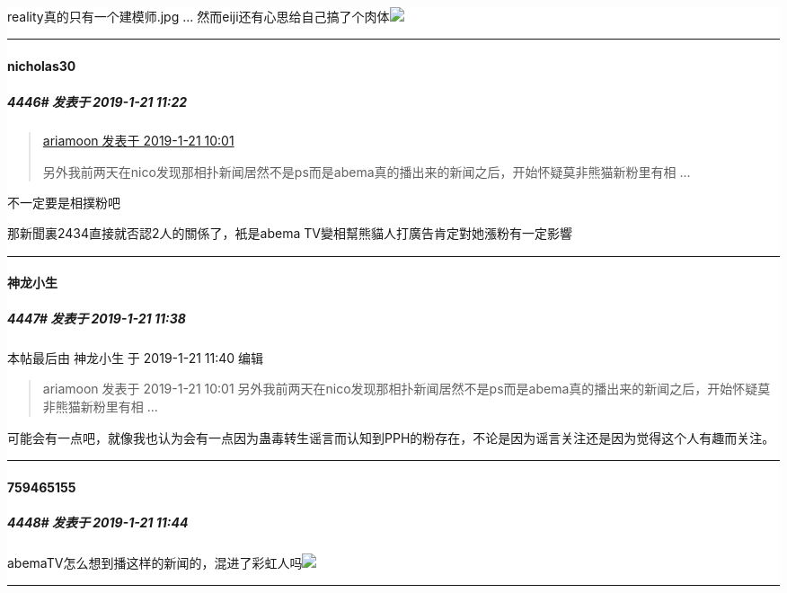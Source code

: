 reality真的只有一个建模师.jpg ...</blockquote>
然而eiji还有心思给自己搞了个肉体<img src="https://static.saraba1st.com/image/smiley/face2017/067.png" referrerpolicy="no-referrer">







-----

####  nicholas30  
##### 4446#       发表于 2019-1-21 11:22



<blockquote><a href="httphttps://bbs.saraba1st.com/2b/forum.php?mod=redirect&amp;goto=findpost&amp;pid=42340130&amp;ptid=1801966" target="_blank">ariamoon 发表于 2019-1-21 10:01</a>

另外我前两天在nico发现那相扑新闻居然不是ps而是abema真的播出来的新闻之后，开始怀疑莫非熊猫新粉里有相 ...</blockquote>
不一定要是相撲粉吧

那新聞裏2434直接就否認2人的關係了，衹是abema TV變相幫熊貓人打廣告肯定對她漲粉有一定影響







-----

####  神龙小生  
##### 4447#       发表于 2019-1-21 11:38



 本帖最后由 神龙小生 于 2019-1-21 11:40 编辑 
<blockquote>ariamoon 发表于 2019-1-21 10:01
另外我前两天在nico发现那相扑新闻居然不是ps而是abema真的播出来的新闻之后，开始怀疑莫非熊猫新粉里有相 ...</blockquote>

可能会有一点吧，就像我也认为会有一点因为蛊毒转生谣言而认知到PPH的粉存在，不论是因为谣言关注还是因为觉得这个人有趣而关注。







-----

####  759465155  
##### 4448#       发表于 2019-1-21 11:44




abemaTV怎么想到播这样的新闻的，混进了彩虹人吗<img src="https://static.saraba1st.com/image/smiley/face2017/068.png" referrerpolicy="no-referrer">







-----
